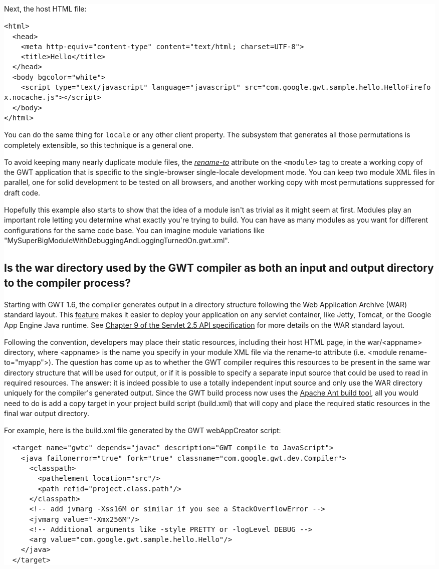 <p>Next, the host HTML file:</p>

<pre class="prettyprint">
&lt;html&gt;
  &lt;head&gt;
    &lt;meta http-equiv=&quot;content-type&quot; content=&quot;text/html; charset=UTF-8&quot;&gt;
    &lt;title&gt;Hello&lt;/title&gt;
  &lt;/head&gt;
  &lt;body bgcolor=&quot;white&quot;&gt; 
    &lt;script type=&quot;text/javascript&quot; language=&quot;javascript&quot; src=&quot;com.google.gwt.sample.hello.HelloFirefox.nocache.js&quot;&gt;&lt;/script&gt;
  &lt;/body&gt;
&lt;/html&gt;
</pre>

<p>You can do the same thing for <tt>locale</tt> or any other client property. The subsystem that generates all those permutations is completely extensible, so this technique is a general one.</p>

<p>To avoid keeping many nearly duplicate module files, the <i><a href="/web-toolkit/doc/{{ release_path }}/DevGuideOrganizingProjects#DevGuideModuleXml">rename-to</a></i> attribute on the
<tt>&lt;module&gt;</tt> tag to create a working copy of the GWT application that is specific to the single-browser single-locale development mode. You can keep two module XML
files in parallel, one for solid development to be tested on all browsers, and another working copy with most permutations suppressed for draft code.</p>

<p>Hopefully this example also starts to show that the idea of a module isn't as trivial as it might seem at first. Modules play an important role letting you determine what
exactly you're trying to build. You can have as many modules as you want for different configurations for the same code base. You can imagine module variations like
&quot;MySuperBigModuleWithDebuggingAndLoggingTurnedOn.gwt.xml&quot;.</p>

<h2 id="Is_the_war_directory_used_by_GWT_compiler_for_both_input_and_output">Is the war directory used by the GWT compiler as both an input and output directory to the compiler process?</h2>

<p>Starting with GWT 1.6, the compiler generates output in a directory structure following the Web Application Archive (WAR) standard layout. This <a href="/web-toolkit/doc/1.6/ReleaseNotes_1_6#NewFeatures">feature</a> makes it easier to deploy your application on any servlet container, like Jetty, Tomcat, or the Google App Engine Java runtime. See <a href="http://jcp.org/aboutJava/communityprocess/mrel/jsr154/index2.html">Chapter 9 of the Servlet 2.5 API specification</a> for more details on the WAR standard layout.</p>

<p>Following the convention, developers may place their static resources, including their host HTML page, in the war/&lt;appname&gt; directory, where &lt;appname&gt; is the name you specify in your module XML file via the rename-to attribute (i.e. &lt;module rename-to="myapp"&gt;). The question has come up as to whether the GWT compiler requires this resources to be present in the same war directory structure that will be used for output, or if it is possible to specify a separate input source that could be used to read in required resources. The answer: it is indeed possible to use a totally independent input source and only use the WAR directory uniquely for the compiler's generated output. Since the GWT build process now uses the <a href="http://ant.apache.org/">Apache Ant build tool</a>, all you would need to do is add a copy target in your project build script (build.xml) that will copy and place the required static resources in the final war output directory.</p>

<p>For example, here is the build.xml file generated by the GWT webAppCreator script:</p>

<pre class="code">
  &lt;target name="gwtc" depends="javac" description="GWT compile to JavaScript"&gt;
    &lt;java failonerror="true" fork="true" classname="com.google.gwt.dev.Compiler"&gt;
      &lt;classpath&gt;
        &lt;pathelement location="src"/&gt;
        &lt;path refid="project.class.path"/&gt;
      &lt;/classpath&gt;
      &lt;!-- add jvmarg -Xss16M or similar if you see a StackOverflowError --&gt;
      &lt;jvmarg value="-Xmx256M"/&gt;
      &lt;!-- Additional arguments like -style PRETTY or -logLevel DEBUG --&gt;
      &lt;arg value="com.google.gwt.sample.hello.Hello"/&gt;
    &lt;/java&gt;
  &lt;/target&gt;
</pre>